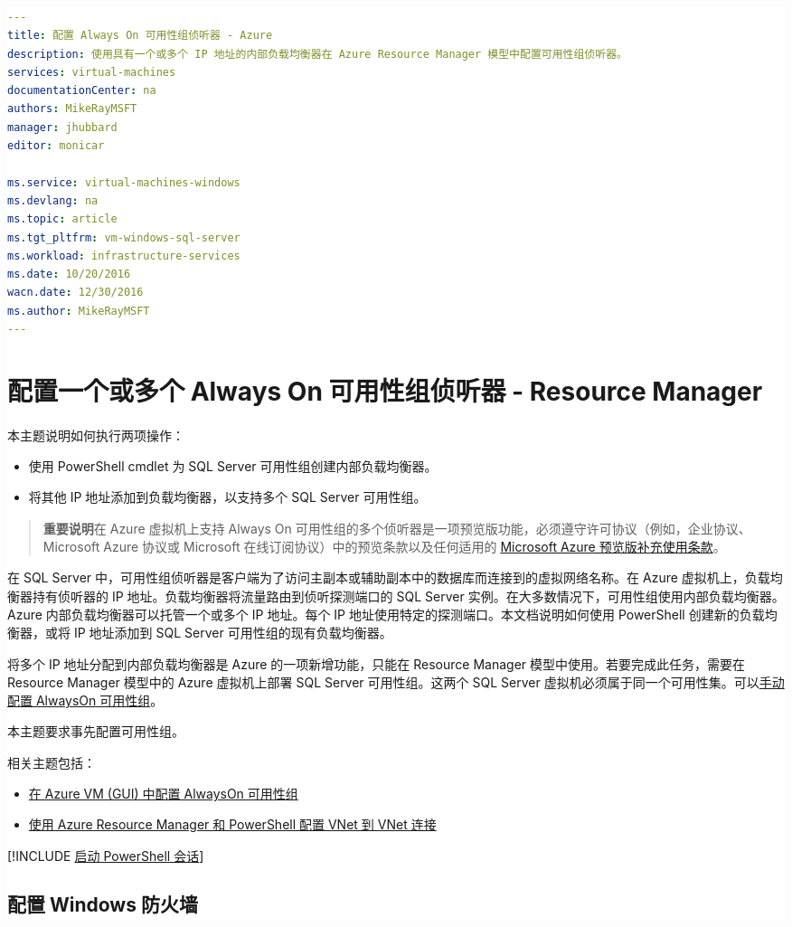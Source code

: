 ```yaml
---
title: 配置 Always On 可用性组侦听器 - Azure
description: 使用具有一个或多个 IP 地址的内部负载均衡器在 Azure Resource Manager 模型中配置可用性组侦听器。
services: virtual-machines
documentationCenter: na
authors: MikeRayMSFT
manager: jhubbard
editor: monicar

ms.service: virtual-machines-windows
ms.devlang: na
ms.topic: article
ms.tgt_pltfrm: vm-windows-sql-server
ms.workload: infrastructure-services
ms.date: 10/20/2016
wacn.date: 12/30/2016
ms.author: MikeRayMSFT
---
```


# 配置一个或多个 Always On 可用性组侦听器 - Resource Manager 

本主题说明如何执行两项操作：

- 使用 PowerShell cmdlet 为 SQL Server 可用性组创建内部负载均衡器。

- 将其他 IP 地址添加到负载均衡器，以支持多个 SQL Server 可用性组。

> **重要说明**在 Azure 虚拟机上支持 Always On 可用性组的多个侦听器是一项预览版功能，必须遵守许可协议（例如，企业协议、Microsoft Azure 协议或 Microsoft 在线订阅协议）中的预览条款以及任何适用的 [Microsoft Azure 预览版补充使用条款](http://azure.microsoft.com/support/legal/preview-supplemental-terms/)。

在 SQL Server 中，可用性组侦听器是客户端为了访问主副本或辅助副本中的数据库而连接到的虚拟网络名称。在 Azure 虚拟机上，负载均衡器持有侦听器的 IP 地址。负载均衡器将流量路由到侦听探测端口的 SQL Server 实例。在大多数情况下，可用性组使用内部负载均衡器。Azure 内部负载均衡器可以托管一个或多个 IP 地址。每个 IP 地址使用特定的探测端口。本文档说明如何使用 PowerShell 创建新的负载均衡器，或将 IP 地址添加到 SQL Server 可用性组的现有负载均衡器。

将多个 IP 地址分配到内部负载均衡器是 Azure 的一项新增功能，只能在 Resource Manager 模型中使用。若要完成此任务，需要在 Resource Manager 模型中的 Azure 虚拟机上部署 SQL Server 可用性组。这两个 SQL Server 虚拟机必须属于同一个可用性集。可以[手动配置 AlwaysOn 可用性组](./virtual-machines-windows-portal-sql-alwayson-availability-groups-manual.md)。

本主题要求事先配置可用性组。

相关主题包括：

 - [在 Azure VM (GUI) 中配置 AlwaysOn 可用性组](./virtual-machines-windows-portal-sql-alwayson-availability-groups-manual.md)

 - [使用 Azure Resource Manager 和 PowerShell 配置 VNet 到 VNet 连接](../vpn-gateway/vpn-gateway-vnet-vnet-rm-ps.md)

[!INCLUDE [启动 PowerShell 会话](../../includes/sql-vm-powershell.md)]

## 配置 Windows 防火墙
